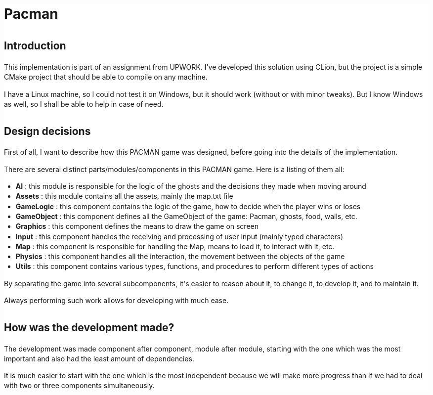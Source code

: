 # Pacman

## Introduction

This implementation is part of an assignment from UPWORK.
I've developed this solution using CLion, but the project is a simple CMake project that should be able
to compile on any machine.

I have a Linux machine, so I could not test it on Windows, but it should work (without or with minor tweaks).
But I know Windows as well, so I shall be able to help in case of need.

## Design decisions

First of all, I want to describe how this PACMAN game was designed,
before going into the details of the implementation.

There are several distinct parts/modules/components in this PACMAN game.
Here is a listing of them all:
- **AI** : this module is responsible for the logic of the ghosts and the decisions they made when moving around
- **Assets** : this module contains all the assets, mainly the map.txt file
- **GameLogic** : this component contains the logic of the game, how to decide when the player wins or loses
- **GameObject** : this component defines all the GameObject of the game: Pacman, ghosts, food, walls, etc.
- **Graphics** : this component defines the means to draw the game on screen
- **Input** : this component handles the receiving and processing of user input (mainly typed characters)
- **Map** : this component is responsible for handling the Map, means to load it, to interact with it, etc.
- **Physics** : this component handles all the interaction, the movement between the objects of the game
- **Utils** : this component contains various types, functions, and procedures to perform different types of actions

By separating the game into several subcomponents, it's easier to reason about it, to change it, to develop it, and to
maintain it.

Always performing such work allows for developing with much ease.

## How was the development made?

The development was made component after component, module after module,
starting with the one which was the most important and also had the least amount of
dependencies.

It is much easier to start with the one which is the most independent because we will make
more progress than if we had to deal with two or three components simultaneously.
